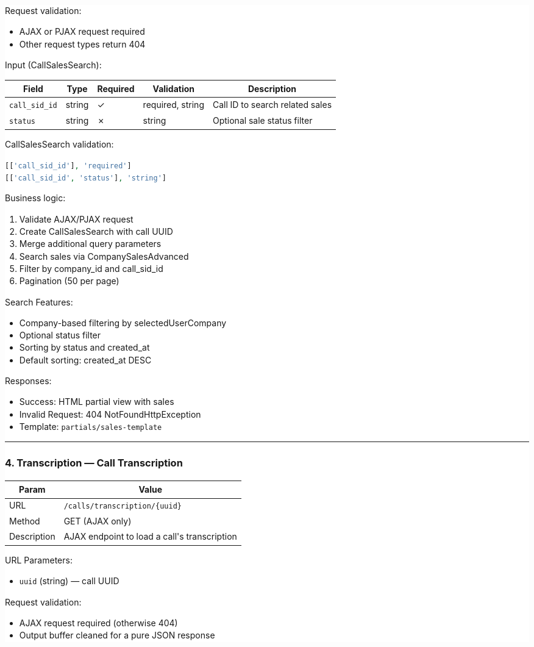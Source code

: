 Request validation:
- AJAX or PJAX request required
- Other request types return 404

Input (CallSalesSearch):

| Field | Type | Required | Validation | Description |
|------|------|----------|------------|-------------|
| `call_sid_id` | string | ✓ | required, string | Call ID to search related sales |
| `status` | string | ✗ | string | Optional sale status filter |

CallSalesSearch validation:
```php
[['call_sid_id'], 'required']
[['call_sid_id', 'status'], 'string']
```

Business logic:
1. Validate AJAX/PJAX request
2. Create CallSalesSearch with call UUID
3. Merge additional query parameters
4. Search sales via CompanySalesAdvanced
5. Filter by company_id and call_sid_id
6. Pagination (50 per page)

Search Features:
- Company-based filtering by selectedUserCompany
- Optional status filter
- Sorting by status and created_at
- Default sorting: created_at DESC

Responses:
- Success: HTML partial view with sales
- Invalid Request: 404 NotFoundHttpException
- Template: `partials/sales-template`

---

### 4. Transcription — Call Transcription

| Param | Value |
|------|-------|
| URL | `/calls/transcription/{uuid}` |
| Method | GET (AJAX only) |
| Description | AJAX endpoint to load a call's transcription |

URL Parameters:
- `uuid` (string) — call UUID

Request validation:
- AJAX request required (otherwise 404)
- Output buffer cleaned for a pure JSON response
